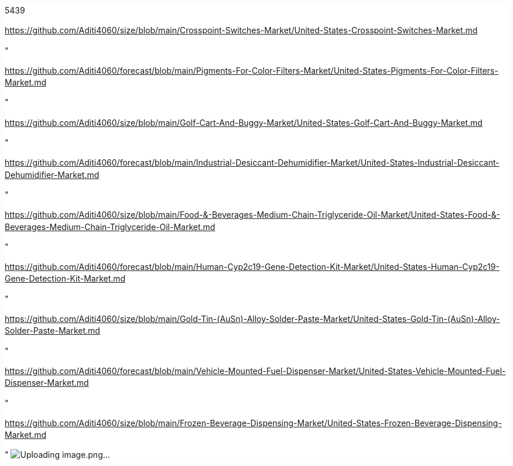 5439</p><p><a href="https://github.com/Aditi4060/size/blob/main/Crosspoint-Switches-Market/United-States-Crosspoint-Switches-Market.md">https://github.com/Aditi4060/size/blob/main/Crosspoint-Switches-Market/United-States-Crosspoint-Switches-Market.md</a></p>"<p><a href="https://github.com/Aditi4060/forecast/blob/main/Pigments-For-Color-Filters-Market/United-States-Pigments-For-Color-Filters-Market.md">https://github.com/Aditi4060/forecast/blob/main/Pigments-For-Color-Filters-Market/United-States-Pigments-For-Color-Filters-Market.md</a></p>"<p><a href="https://github.com/Aditi4060/size/blob/main/Golf-Cart-And-Buggy-Market/United-States-Golf-Cart-And-Buggy-Market.md">https://github.com/Aditi4060/size/blob/main/Golf-Cart-And-Buggy-Market/United-States-Golf-Cart-And-Buggy-Market.md</a></p>"<p><a href="https://github.com/Aditi4060/forecast/blob/main/Industrial-Desiccant-Dehumidifier-Market/United-States-Industrial-Desiccant-Dehumidifier-Market.md">https://github.com/Aditi4060/forecast/blob/main/Industrial-Desiccant-Dehumidifier-Market/United-States-Industrial-Desiccant-Dehumidifier-Market.md</a></p>"<p><a href="https://github.com/Aditi4060/size/blob/main/Food-&-Beverages-Medium-Chain-Triglyceride-Oil-Market/United-States-Food-&-Beverages-Medium-Chain-Triglyceride-Oil-Market.md">https://github.com/Aditi4060/size/blob/main/Food-&-Beverages-Medium-Chain-Triglyceride-Oil-Market/United-States-Food-&-Beverages-Medium-Chain-Triglyceride-Oil-Market.md</a></p>"<p><a href="https://github.com/Aditi4060/forecast/blob/main/Human-Cyp2c19-Gene-Detection-Kit-Market/United-States-Human-Cyp2c19-Gene-Detection-Kit-Market.md">https://github.com/Aditi4060/forecast/blob/main/Human-Cyp2c19-Gene-Detection-Kit-Market/United-States-Human-Cyp2c19-Gene-Detection-Kit-Market.md</a></p>"<p><a href="https://github.com/Aditi4060/size/blob/main/Gold-Tin-(AuSn)-Alloy-Solder-Paste-Market/United-States-Gold-Tin-(AuSn)-Alloy-Solder-Paste-Market.md">https://github.com/Aditi4060/size/blob/main/Gold-Tin-(AuSn)-Alloy-Solder-Paste-Market/United-States-Gold-Tin-(AuSn)-Alloy-Solder-Paste-Market.md</a></p>"<p><a href="https://github.com/Aditi4060/forecast/blob/main/Vehicle-Mounted-Fuel-Dispenser-Market/United-States-Vehicle-Mounted-Fuel-Dispenser-Market.md">https://github.com/Aditi4060/forecast/blob/main/Vehicle-Mounted-Fuel-Dispenser-Market/United-States-Vehicle-Mounted-Fuel-Dispenser-Market.md</a></p>"<p><a href="https://github.com/Aditi4060/size/blob/main/Frozen-Beverage-Dispensing-Market/United-States-Frozen-Beverage-Dispensing-Market.md">https://github.com/Aditi4060/size/blob/main/Frozen-Beverage-Dispensing-Market/United-States-Frozen-Beverage-Dispensing-Market.md</a></p>"
![Uploading image.png…]()
